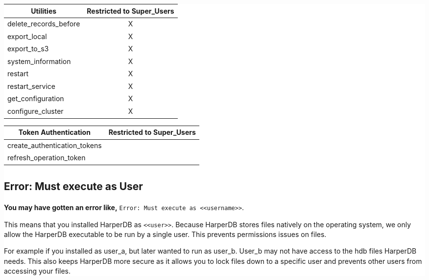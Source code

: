 | Utilities             | Restricted to Super_Users |
| --------------------- | :-----------------------: |
| delete_records_before |             X             |
| export_local          |             X             |
| export_to_s3          |             X             |
| system_information    |             X             |
| restart               |             X             |
| restart_service       |             X             |
| get_configuration     |             X             |
| configure_cluster     |             X             |

| Token Authentication         | Restricted to Super_Users |
| ---------------------------- | :-----------------------: |
| create_authentication_tokens |                           |
| refresh_operation_token      |                           |

## Error: Must execute as User

**You may have gotten an error like,** `Error: Must execute as <<username>>`.

This means that you installed HarperDB as `<<user>>`. Because HarperDB stores files natively on the operating system, we only allow the HarperDB executable to be run by a single user. This prevents permissions issues on files.

For example if you installed as user_a, but later wanted to run as user_b. User_b may not have access to the hdb files HarperDB needs. This also keeps HarperDB more secure as it allows you to lock files down to a specific user and prevents other users from accessing your files.
